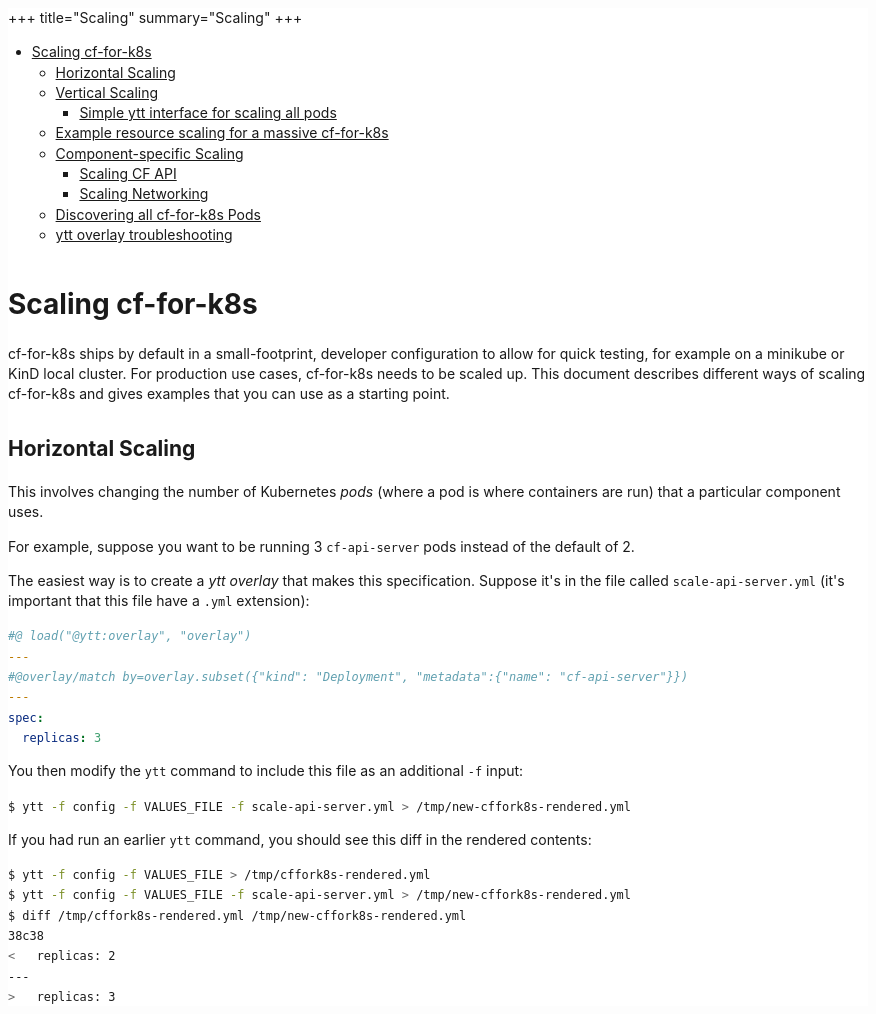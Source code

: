 +++
title="Scaling"
summary="Scaling"
+++

- [Scaling cf-for-k8s](#scaling-cf-for-k8s)
  * [Horizontal Scaling](#horizontal-scaling)
  * [Vertical Scaling](#vertical-scaling)
    + [Simple ytt interface for scaling all pods](#simple-ytt-interface-for-scaling-all-pods)
  * [Example resource scaling for a massive cf-for-k8s](#example-resource-scaling-for-a-massive-cf-for-k8s)
  * [Component-specific Scaling](#component-specific-scaling)
    + [Scaling CF API](#scaling-cf-api)
    + [Scaling Networking](#scaling-networking)
  * [Discovering all cf-for-k8s Pods](#discovering-all-cf-for-k8s-pods)
  * [ytt overlay troubleshooting](#ytt-overlay-troubleshooting)


# Scaling cf-for-k8s

cf-for-k8s ships by default in a small-footprint, developer configuration to allow for quick testing, for example on a minikube or KinD local cluster. For production use cases, cf-for-k8s needs to be scaled up. This document describes different ways of scaling cf-for-k8s and gives examples that you can use as a starting point.

## Horizontal Scaling

This involves changing the number of Kubernetes _pods_ (where a pod is where containers are run) that a particular component uses.

For example, suppose you want to be running 3 `cf-api-server` pods instead of the default of 2.

The easiest way is to create a _ytt overlay_ that makes this specification. Suppose it's in the file called `scale-api-server.yml` (it's important that this file have a `.yml` extension):

```yaml
#@ load("@ytt:overlay", "overlay")
---
#@overlay/match by=overlay.subset({"kind": "Deployment", "metadata":{"name": "cf-api-server"}})
---
spec:
  replicas: 3
```

You then modify the `ytt` command to include this file as an additional `-f` input:
```bash
$ ytt -f config -f VALUES_FILE -f scale-api-server.yml > /tmp/new-cffork8s-rendered.yml
```

If you had run an earlier `ytt` command, you should see this diff in the rendered contents:
```bash
$ ytt -f config -f VALUES_FILE > /tmp/cffork8s-rendered.yml
$ ytt -f config -f VALUES_FILE -f scale-api-server.yml > /tmp/new-cffork8s-rendered.yml
$ diff /tmp/cffork8s-rendered.yml /tmp/new-cffork8s-rendered.yml
38c38
<   replicas: 2
---
>   replicas: 3
```
